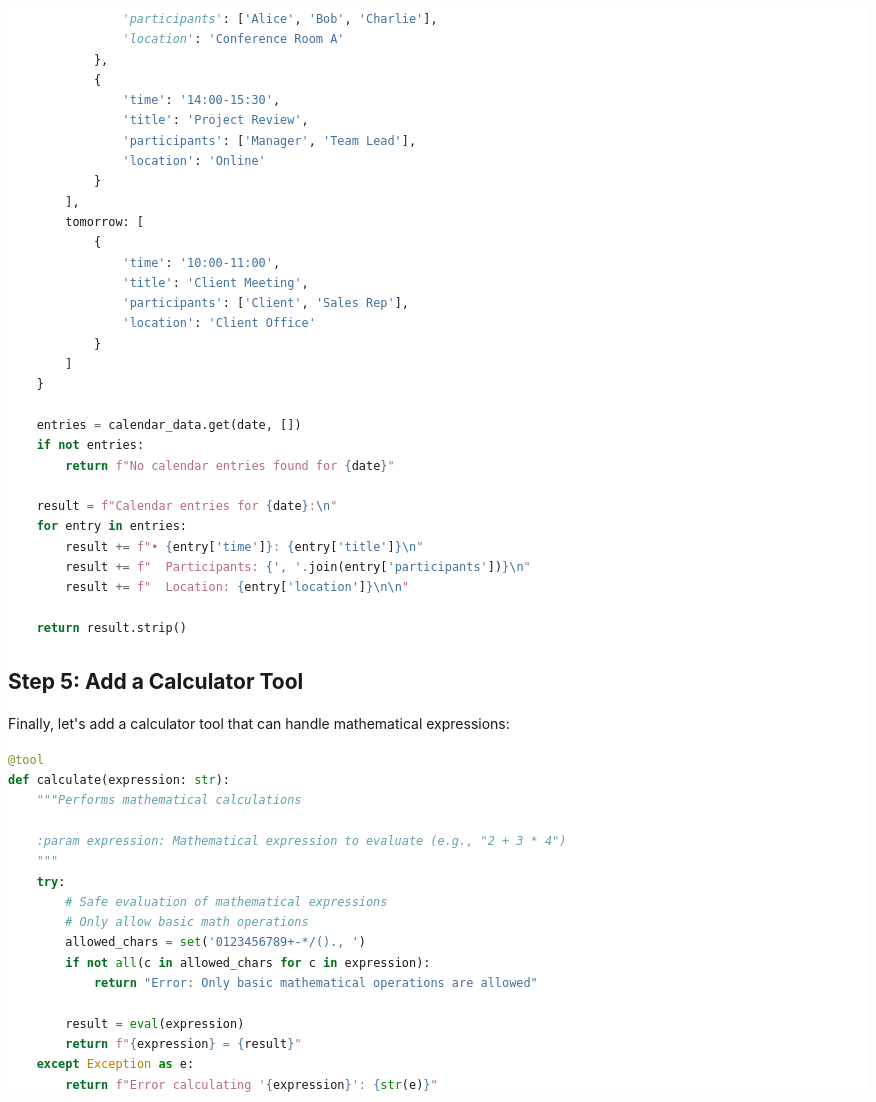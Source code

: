 ```python
                'participants': ['Alice', 'Bob', 'Charlie'],
                'location': 'Conference Room A'
            },
            {
                'time': '14:00-15:30', 
                'title': 'Project Review',
                'participants': ['Manager', 'Team Lead'],
                'location': 'Online'
            }
        ],
        tomorrow: [
            {
                'time': '10:00-11:00',
                'title': 'Client Meeting',
                'participants': ['Client', 'Sales Rep'],
                'location': 'Client Office'
            }
        ]
    }
    
    entries = calendar_data.get(date, [])
    if not entries:
        return f"No calendar entries found for {date}"
    
    result = f"Calendar entries for {date}:\n"
    for entry in entries:
        result += f"• {entry['time']}: {entry['title']}\n"
        result += f"  Participants: {', '.join(entry['participants'])}\n"
        result += f"  Location: {entry['location']}\n\n"
    
    return result.strip()
```

## Step 5: Add a Calculator Tool

Finally, let's add a calculator tool that can handle mathematical expressions:

```python
@tool
def calculate(expression: str):
    """Performs mathematical calculations
    
    :param expression: Mathematical expression to evaluate (e.g., "2 + 3 * 4")
    """
    try:
        # Safe evaluation of mathematical expressions
        # Only allow basic math operations
        allowed_chars = set('0123456789+-*/()., ')
        if not all(c in allowed_chars for c in expression):
            return "Error: Only basic mathematical operations are allowed"
        
        result = eval(expression)
        return f"{expression} = {result}"
    except Exception as e:
        return f"Error calculating '{expression}': {str(e)}"
```

